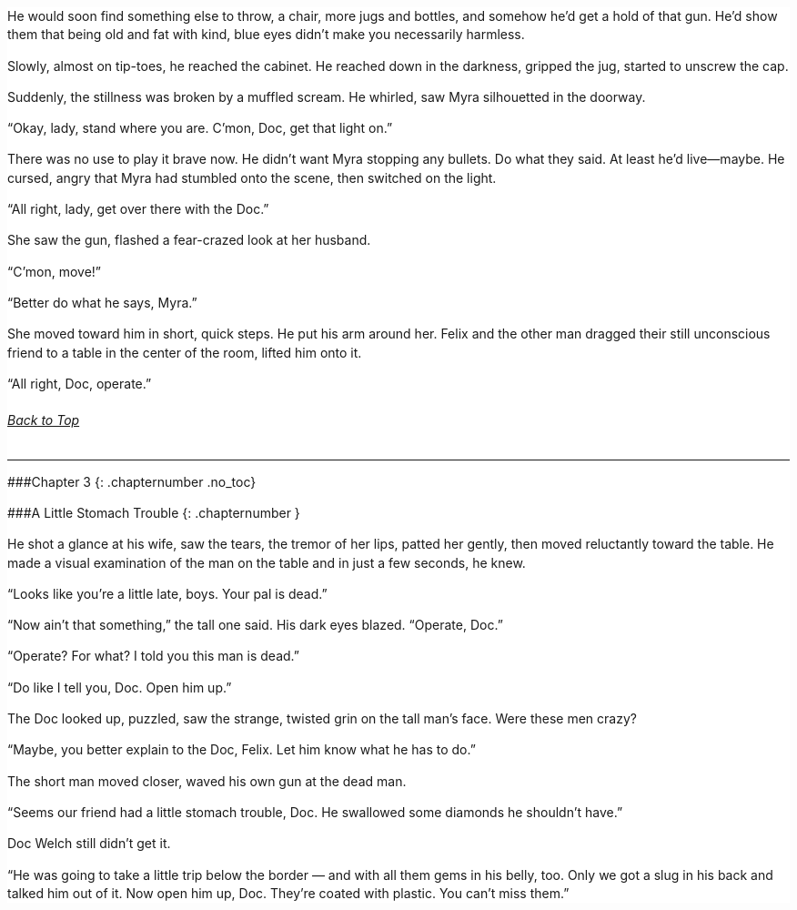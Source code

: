 He would soon find something else to throw, a chair, more jugs and bottles, and somehow he’d get a hold of that gun. He’d show them that being old and fat with kind, blue eyes didn’t make you necessarily harmless.

Slowly, almost on tip-toes, he reached the cabinet. He reached down in the darkness, gripped the jug, started to unscrew the cap.

Suddenly, the stillness was broken by a muffled scream. He whirled, saw Myra silhouetted in the doorway.

“Okay, lady, stand where you are. C’mon, Doc, get that light on.”

There was no use to play it brave now. He didn’t want Myra stopping any bullets. Do what they said. At least he’d live—maybe. He cursed, angry that Myra had stumbled onto the scene, then switched on the light.

“All right, lady, get over there with the Doc.”

She saw the gun, flashed a fear-crazed look at her husband.

“C’mon, move!”

“Better do what he says, Myra.”

She moved toward him in short, quick steps. He put his arm around her. Felix and the other man dragged their still unconscious friend to a table in the center of the room, lifted him onto it.

“All right, Doc, operate.”

<h6 class="btt"><a href="#top">Back to Top</a></h6>
<hr>

###Chapter 3
{: .chapternumber .no_toc}

###A Little Stomach Trouble
{: .chapternumber }

He shot a glance at his wife, saw the tears, the tremor of her lips, patted her gently, then moved reluctantly toward the table. He made a visual examination of the man on the table and in just a few seconds, he knew.

“Looks like you’re a little late, boys. Your pal is dead.”

“Now ain’t that something,” the tall one said. His dark eyes blazed. “Operate, Doc.”

“Operate? For what? I told you this man is dead.”

“Do like I tell you, Doc. Open him up.”

The Doc looked up, puzzled, saw the strange, twisted grin on the tall man’s face. Were these men crazy?

“Maybe, you better explain to the Doc, Felix. Let him know what he has to do.”

The short man moved closer, waved his own gun at the dead man.

“Seems our friend had a little stomach trouble, Doc. He swallowed some diamonds he shouldn’t have.”

Doc Welch still didn’t get it.

“He was going to take a little trip below the border — and with all them gems in his belly, too. Only we got a slug in his back and talked him out of it. Now open him up, Doc. They’re coated with plastic. You can’t miss them.”
